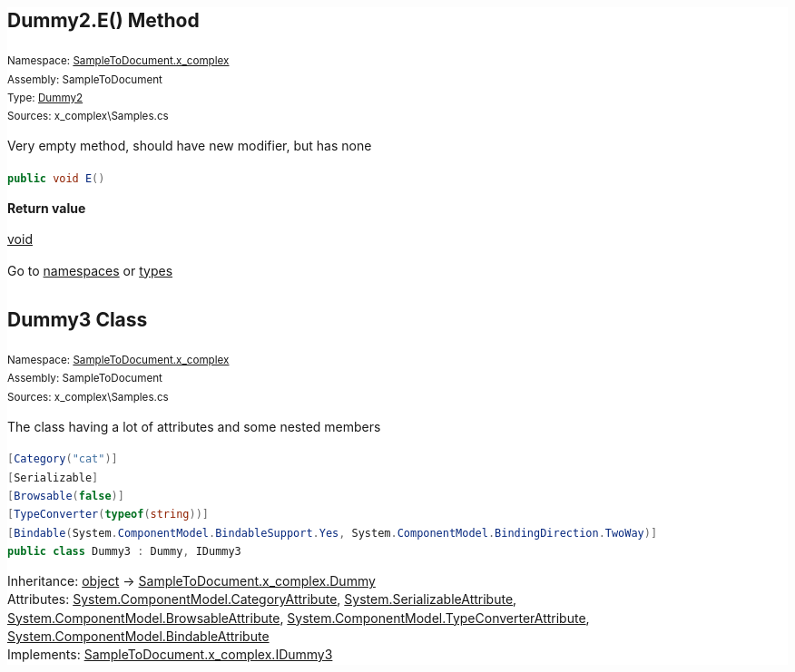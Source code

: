  


##  <a id="m-sampletodocument.x_complex.dummy2.e__1j0bfun" />  Dummy2.E() Method ##
<small>Namespace: [SampleToDocument.x_complex](SampleToDocument.x_complex__updp6r.md#n-sampletodocument.x_complex__updp6r)           
Assembly: SampleToDocument           
Type: [Dummy2](SampleToDocument.x_complex__updp6r.md#t-sampletodocument.x_complex.dummy2__1mdq43x)           
Sources: x_complex\Samples.cs</small>


Very empty method, should have new modifier, but has none



```csharp
public void E()
```

<strong>Return value</strong><dl><dt><a href="https://docs.microsoft.com/en-us/dotnet/api/system.void" target="_blank" >void</a></dt><dd></dd></dl>


Go to [namespaces](SampleToDocument.md#namespace-list) or [types](SampleToDocument.md#type-list)


 


##  <a id="t-sampletodocument.x_complex.dummy3__1mdq43y" />  Dummy3 Class ##
<small>Namespace: [SampleToDocument.x_complex](SampleToDocument.x_complex__updp6r.md#n-sampletodocument.x_complex__updp6r)           
Assembly: SampleToDocument           
Sources: x_complex\Samples.cs</small>


The class having a lot of attributes and some nested members



```csharp
[Category("cat")]
[Serializable]
[Browsable(false)]
[TypeConverter(typeof(string))]
[Bindable(System.ComponentModel.BindableSupport.Yes, System.ComponentModel.BindingDirection.TwoWay)]
public class Dummy3 : Dummy, IDummy3
```

Inheritance: <a href="https://docs.microsoft.com/en-us/dotnet/api/system.object" target="_blank" >object</a> -&gt; [SampleToDocument.x_complex.Dummy](SampleToDocument.x_complex__updp6r.md#t-sampletodocument.x_complex.dummy__17uv97j)           
Attributes: <a href="https://docs.microsoft.com/en-us/dotnet/api/system.componentmodel.categoryattribute" target="_blank" >System.ComponentModel.CategoryAttribute</a>, <a href="https://docs.microsoft.com/en-us/dotnet/api/system.serializableattribute" target="_blank" >System.SerializableAttribute</a>, <a href="https://docs.microsoft.com/en-us/dotnet/api/system.componentmodel.browsableattribute" target="_blank" >System.ComponentModel.BrowsableAttribute</a>, <a href="https://docs.microsoft.com/en-us/dotnet/api/system.componentmodel.typeconverterattribute" target="_blank" >System.ComponentModel.TypeConverterAttribute</a>, <a href="https://docs.microsoft.com/en-us/dotnet/api/system.componentmodel.bindableattribute" target="_blank" >System.ComponentModel.BindableAttribute</a>           
Implements: [SampleToDocument.x_complex.IDummy3](SampleToDocument.x_complex__updp6r.md#t-sampletodocument.x_complex.idummy3__jpfo4x)
